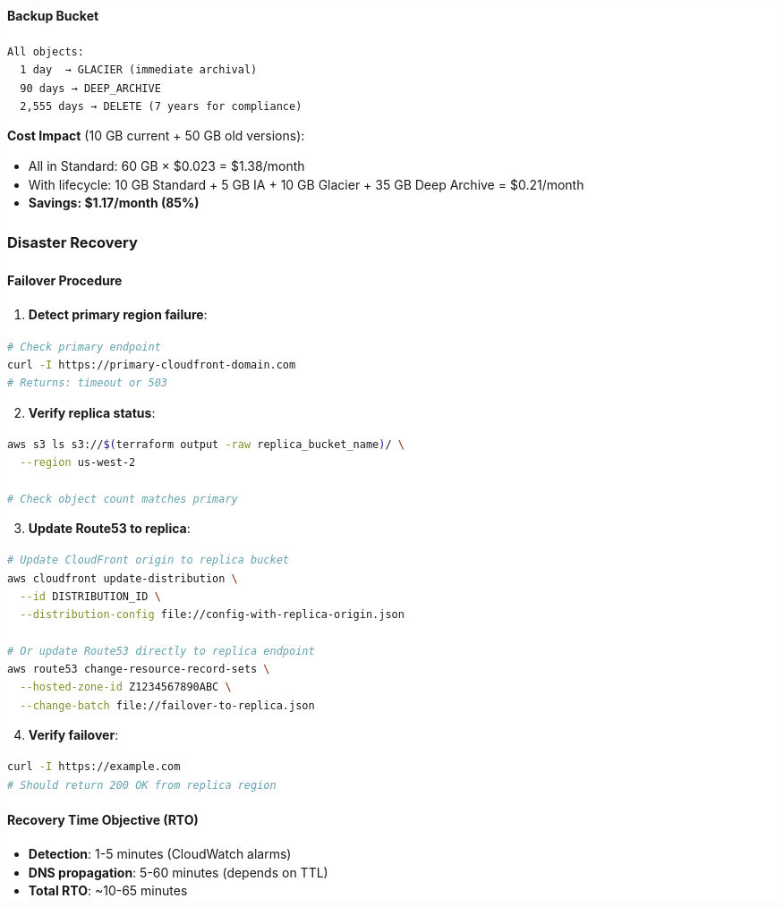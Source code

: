 #### Backup Bucket
```
All objects:
  1 day  → GLACIER (immediate archival)
  90 days → DEEP_ARCHIVE
  2,555 days → DELETE (7 years for compliance)
```

**Cost Impact** (10 GB current + 50 GB old versions):
- All in Standard: 60 GB × $0.023 = $1.38/month
- With lifecycle: 10 GB Standard + 5 GB IA + 10 GB Glacier + 35 GB Deep Archive = $0.21/month
- **Savings: $1.17/month (85%)**

### Disaster Recovery

#### Failover Procedure

1. **Detect primary region failure**:
```bash
# Check primary endpoint
curl -I https://primary-cloudfront-domain.com
# Returns: timeout or 503
```

2. **Verify replica status**:
```bash
aws s3 ls s3://$(terraform output -raw replica_bucket_name)/ \
  --region us-west-2

# Check object count matches primary
```

3. **Update Route53 to replica**:
```bash
# Update CloudFront origin to replica bucket
aws cloudfront update-distribution \
  --id DISTRIBUTION_ID \
  --distribution-config file://config-with-replica-origin.json

# Or update Route53 directly to replica endpoint
aws route53 change-resource-record-sets \
  --hosted-zone-id Z1234567890ABC \
  --change-batch file://failover-to-replica.json
```

4. **Verify failover**:
```bash
curl -I https://example.com
# Should return 200 OK from replica region
```

#### Recovery Time Objective (RTO)

- **Detection**: 1-5 minutes (CloudWatch alarms)
- **DNS propagation**: 5-60 minutes (depends on TTL)
- **Total RTO**: ~10-65 minutes
